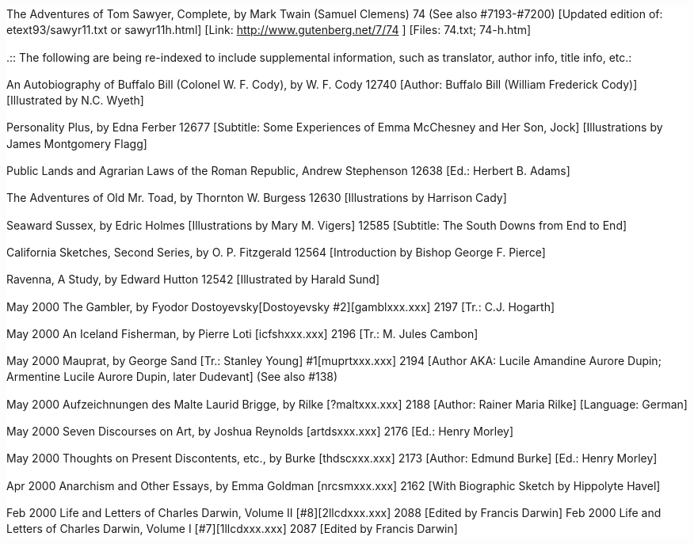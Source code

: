The Adventures of Tom Sawyer, Complete, by Mark Twain (Samuel Clemens)      74
   (See also #7193-#7200)
   [Updated edition of: etext93/sawyr11.txt or sawyr11h.html]
   [Link: http://www.gutenberg.net/7/74 ]
   [Files: 74.txt; 74-h.htm]


.:: The following are being re-indexed to include supplemental information,
such as translator, author info, title info, etc.:

An Autobiography of Buffalo Bill (Colonel W. F. Cody), by W. F. Cody     12740
   [Author: Buffalo Bill (William Frederick Cody)]
   [Illustrated by N.C. Wyeth]

Personality Plus, by Edna Ferber                                         12677
   [Subtitle: Some Experiences of Emma McChesney and Her Son, Jock]
   [Illustrations by James Montgomery Flagg]

Public Lands and Agrarian Laws of the Roman Republic, Andrew Stephenson  12638
   [Ed.: Herbert B. Adams]

The Adventures of Old Mr. Toad, by Thornton W. Burgess                   12630
   [Illustrations by Harrison Cady]

Seaward Sussex, by Edric Holmes [Illustrations by Mary M. Vigers]        12585
   [Subtitle: The South Downs from End to End]

California Sketches, Second Series, by O. P. Fitzgerald                  12564
   [Introduction by Bishop George F. Pierce]

Ravenna, A Study, by Edward Hutton                                       12542
   [Illustrated by Harald Sund]

May 2000 The Gambler, by Fyodor Dostoyevsky[Dostoyevsky #2][gamblxxx.xxx] 2197
   [Tr.: C.J. Hogarth]

May 2000 An Iceland Fisherman, by Pierre Loti              [icfshxxx.xxx] 2196
   [Tr.: M. Jules Cambon]

May 2000 Mauprat, by George Sand [Tr.: Stanley Young]    #1[muprtxxx.xxx] 2194
   [Author AKA:  Lucile Amandine Aurore Dupin; Armentine Lucile Aurore
    Dupin, later Dudevant]  (See also #138)

May 2000 Aufzeichnungen des Malte Laurid Brigge, by Rilke  [?maltxxx.xxx] 2188
   [Author: Rainer Maria Rilke]
   [Language: German]

May 2000 Seven Discourses on Art, by Joshua Reynolds       [artdsxxx.xxx] 2176
   [Ed.: Henry Morley]

May 2000 Thoughts on Present Discontents, etc., by Burke   [thdscxxx.xxx] 2173
   [Author: Edmund Burke] [Ed.: Henry Morley]

Apr 2000 Anarchism and Other Essays, by Emma Goldman       [nrcsmxxx.xxx] 2162
   [With Biographic Sketch by Hippolyte Havel]

Feb 2000 Life and Letters of Charles Darwin, Volume II [#8][2llcdxxx.xxx] 2088
   [Edited by Francis Darwin]
Feb 2000 Life and Letters of Charles Darwin, Volume I  [#7][1llcdxxx.xxx] 2087
   [Edited by Francis Darwin]
